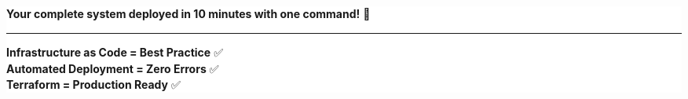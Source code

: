 **Your complete system deployed in 10 minutes with one command!** 🎉

---

**Infrastructure as Code = Best Practice** ✅  
**Automated Deployment = Zero Errors** ✅  
**Terraform = Production Ready** ✅

